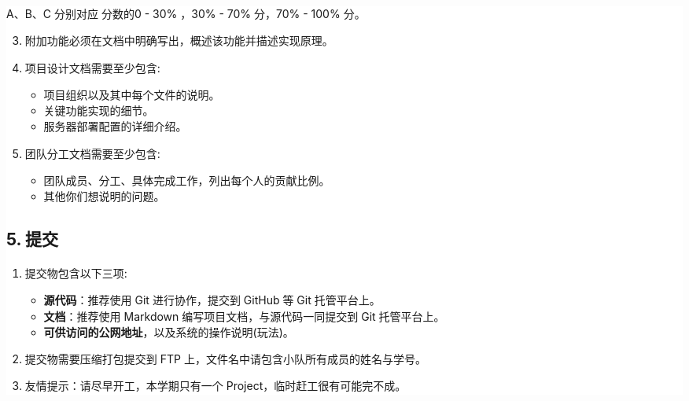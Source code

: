   A、B、C 分别对应 分数的0 - 30% ，30% - 70% 分，70% - 100% 分。

3. 附加功能必须在文档中明确写出，概述该功能并描述实现原理。 

4. 项目设计文档需要至少包含:
    - 项目组织以及其中每个文件的说明。
    - 关键功能实现的细节。
    - 服务器部署配置的详细介绍。

5. 团队分工文档需要至少包含: 
    - 团队成员、分工、具体完成工作，列出每个人的贡献比例。
    - 其他你们想说明的问题。 
    
## 5. 提交

1. 提交物包含以下三项:
    - **源代码**：推荐使用 Git 进行协作，提交到 GitHub 等 Git 托管平台上。 
    - **文档**：推荐使用 Markdown 编写项目文档，与源代码一同提交到 Git 托管平台上。 
    - **可供访问的公网地址**，以及系统的操作说明(玩法)。
2. 提交物需要压缩打包提交到 FTP 上，文件名中请包含小队所有成员的姓名与学号。 

3. 友情提示：请尽早开工，本学期只有一个 Project，临时赶工很有可能完不成。
